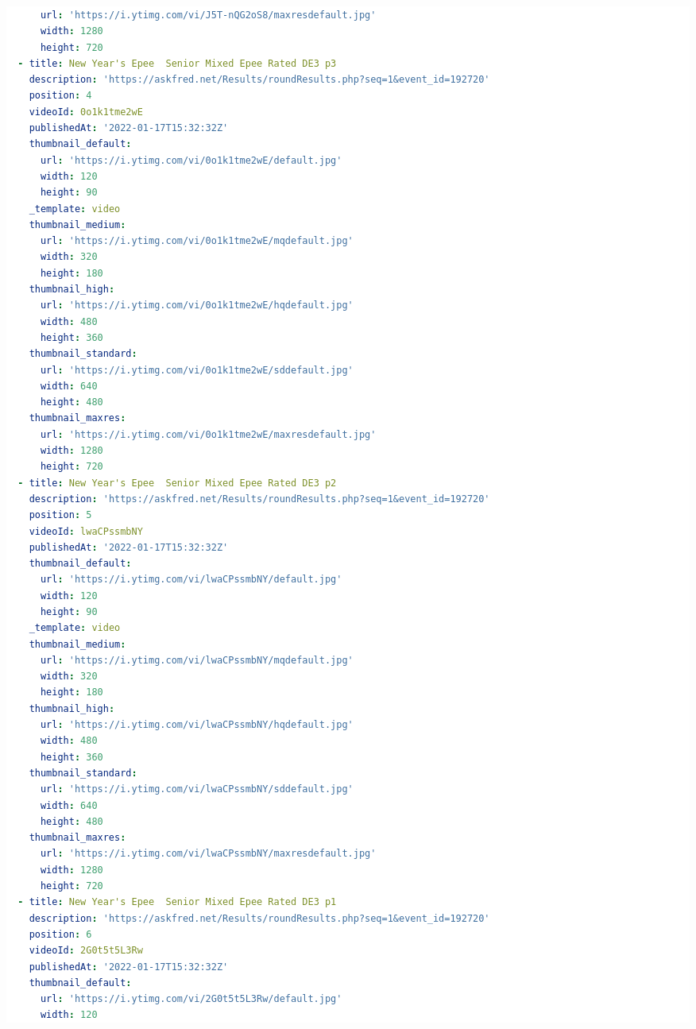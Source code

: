 ```yaml
      url: 'https://i.ytimg.com/vi/J5T-nQG2oS8/maxresdefault.jpg'
      width: 1280
      height: 720
  - title: New Year's Epee  Senior Mixed Epee Rated DE3 p3
    description: 'https://askfred.net/Results/roundResults.php?seq=1&event_id=192720'
    position: 4
    videoId: 0o1k1tme2wE
    publishedAt: '2022-01-17T15:32:32Z'
    thumbnail_default:
      url: 'https://i.ytimg.com/vi/0o1k1tme2wE/default.jpg'
      width: 120
      height: 90
    _template: video
    thumbnail_medium:
      url: 'https://i.ytimg.com/vi/0o1k1tme2wE/mqdefault.jpg'
      width: 320
      height: 180
    thumbnail_high:
      url: 'https://i.ytimg.com/vi/0o1k1tme2wE/hqdefault.jpg'
      width: 480
      height: 360
    thumbnail_standard:
      url: 'https://i.ytimg.com/vi/0o1k1tme2wE/sddefault.jpg'
      width: 640
      height: 480
    thumbnail_maxres:
      url: 'https://i.ytimg.com/vi/0o1k1tme2wE/maxresdefault.jpg'
      width: 1280
      height: 720
  - title: New Year's Epee  Senior Mixed Epee Rated DE3 p2
    description: 'https://askfred.net/Results/roundResults.php?seq=1&event_id=192720'
    position: 5
    videoId: lwaCPssmbNY
    publishedAt: '2022-01-17T15:32:32Z'
    thumbnail_default:
      url: 'https://i.ytimg.com/vi/lwaCPssmbNY/default.jpg'
      width: 120
      height: 90
    _template: video
    thumbnail_medium:
      url: 'https://i.ytimg.com/vi/lwaCPssmbNY/mqdefault.jpg'
      width: 320
      height: 180
    thumbnail_high:
      url: 'https://i.ytimg.com/vi/lwaCPssmbNY/hqdefault.jpg'
      width: 480
      height: 360
    thumbnail_standard:
      url: 'https://i.ytimg.com/vi/lwaCPssmbNY/sddefault.jpg'
      width: 640
      height: 480
    thumbnail_maxres:
      url: 'https://i.ytimg.com/vi/lwaCPssmbNY/maxresdefault.jpg'
      width: 1280
      height: 720
  - title: New Year's Epee  Senior Mixed Epee Rated DE3 p1
    description: 'https://askfred.net/Results/roundResults.php?seq=1&event_id=192720'
    position: 6
    videoId: 2G0t5t5L3Rw
    publishedAt: '2022-01-17T15:32:32Z'
    thumbnail_default:
      url: 'https://i.ytimg.com/vi/2G0t5t5L3Rw/default.jpg'
      width: 120
```